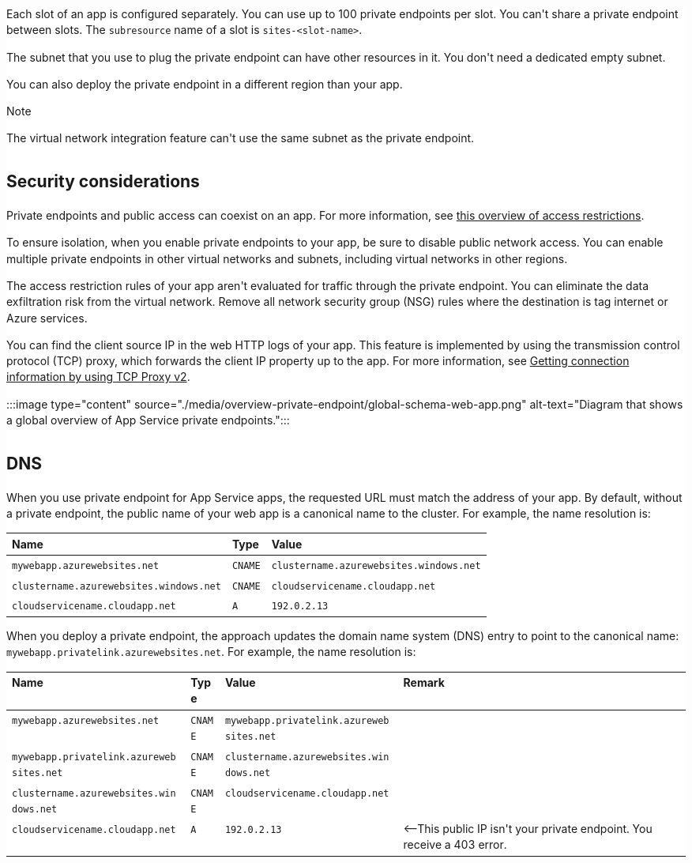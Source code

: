 Each slot of an app is configured separately. You can use up to 100 private endpoints per slot. You can't share a private endpoint between slots. The `subresource` name of a slot is `sites-<slot-name>`.

The subnet that you use to plug the private endpoint can have other resources in it. You don't need a dedicated empty subnet. 

You can also deploy the private endpoint in a different region than your app.

> [!NOTE]
> The virtual network integration feature can't use the same subnet as the private endpoint.

## Security considerations

Private endpoints and public access can coexist on an app. For more information, see [this overview of access restrictions](./overview-access-restrictions.md#how-it-works).

To ensure isolation, when you enable private endpoints to your app, be sure to disable public network access. You can enable multiple private endpoints in other virtual networks and subnets, including virtual networks in other regions.

The access restriction rules of your app aren't evaluated for traffic through the private endpoint. You can eliminate the data exfiltration risk from the virtual network. Remove all network security group (NSG) rules where the destination is tag internet or Azure services.

You can find the client source IP in the web HTTP logs of your app. This feature is implemented by using the transmission control protocol (TCP) proxy, which forwards the client IP property up to the app. For more information, see [Getting connection information by using TCP Proxy v2](../private-link/private-link-service-overview.md#getting-connection-information-using-tcp-proxy-v2).

:::image type="content" source="./media/overview-private-endpoint/global-schema-web-app.png" alt-text="Diagram that shows a global overview of App Service private endpoints.":::

## DNS

When you use private endpoint for App Service apps, the requested URL must match the address of your app. By default, without a private endpoint, the public name of your web app is a canonical name to the cluster. For example, the name resolution is:

| Name | Type | Value |
|:-----|:-----|:------|
| `mywebapp.azurewebsites.net` | `CNAME` | `clustername.azurewebsites.windows.net` |
| `clustername.azurewebsites.windows.net` | `CNAME` | `cloudservicename.cloudapp.net` |
| `cloudservicename.cloudapp.net` | `A` | `192.0.2.13` |

When you deploy a private endpoint, the approach updates the domain name system (DNS) entry to point to the canonical name: `mywebapp.privatelink.azurewebsites.net`.
For example, the name resolution is:

| Name | Type | Value | Remark |
|:-----|:-----|:------|:-------|
| `mywebapp.azurewebsites.net` | `CNAME` | `mywebapp.privatelink.azurewebsites.net` | |
| `mywebapp.privatelink.azurewebsites.net` | `CNAME` | `clustername.azurewebsites.windows.net` | |
| `clustername.azurewebsites.windows.net` | `CNAME` | `cloudservicename.cloudapp.net` | |
| `cloudservicename.cloudapp.net` | `A` | `192.0.2.13` | <--This public IP isn't your private endpoint. You receive a 403 error. |

